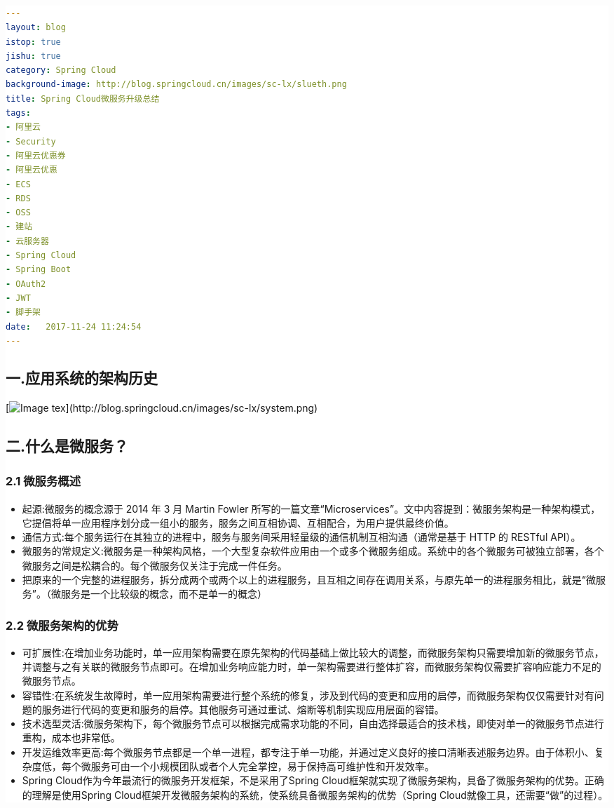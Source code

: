 ```yaml
---
layout: blog
istop: true
jishu: true
category: Spring Cloud
background-image: http://blog.springcloud.cn/images/sc-lx/slueth.png
title: Spring Cloud微服务升级总结
tags:
- 阿里云
- Security
- 阿里云优惠券
- 阿里云优惠
- ECS
- RDS
- OSS
- 建站
- 云服务器
- Spring Cloud
- Spring Boot
- OAuth2
- JWT
- 脚手架
date:   2017-11-24 11:24:54
---
```


## 一.应用系统的架构历史

[![Image tex\](http://blog.springcloud.cn/images/sc-lx/system.png)](http://blog.springcloud.cn/images/sc-lx/system.png)

## 二.什么是微服务？

### 2.1 微服务概述

- 起源:微服务的概念源于 2014 年 3 月 Martin Fowler 所写的一篇文章“Microservices”。文中内容提到：微服务架构是一种架构模式，它提倡将单一应用程序划分成一组小的服务，服务之间互相协调、互相配合，为用户提供最终价值。
- 通信方式:每个服务运行在其独立的进程中，服务与服务间采用轻量级的通信机制互相沟通（通常是基于 HTTP 的 RESTful API）。
- 微服务的常规定义:微服务是一种架构风格，一个大型复杂软件应用由一个或多个微服务组成。系统中的各个微服务可被独立部署，各个微服务之间是松耦合的。每个微服务仅关注于完成一件任务。
- 把原来的一个完整的进程服务，拆分成两个或两个以上的进程服务，且互相之间存在调用关系，与原先单一的进程服务相比，就是“微服务”。（微服务是一个比较级的概念，而不是单一的概念）

### 2.2 微服务架构的优势

- 可扩展性:在增加业务功能时，单一应用架构需要在原先架构的代码基础上做比较大的调整，而微服务架构只需要增加新的微服务节点，并调整与之有关联的微服务节点即可。在增加业务响应能力时，单一架构需要进行整体扩容，而微服务架构仅需要扩容响应能力不足的微服务节点。
- 容错性:在系统发生故障时，单一应用架构需要进行整个系统的修复，涉及到代码的变更和应用的启停，而微服务架构仅仅需要针对有问题的服务进行代码的变更和服务的启停。其他服务可通过重试、熔断等机制实现应用层面的容错。
- 技术选型灵活:微服务架构下，每个微服务节点可以根据完成需求功能的不同，自由选择最适合的技术栈，即使对单一的微服务节点进行重构，成本也非常低。
- 开发运维效率更高:每个微服务节点都是一个单一进程，都专注于单一功能，并通过定义良好的接口清晰表述服务边界。由于体积小、复杂度低，每个微服务可由一个小规模团队或者个人完全掌控，易于保持高可维护性和开发效率。
- Spring Cloud作为今年最流行的微服务开发框架，不是采用了Spring Cloud框架就实现了微服务架构，具备了微服务架构的优势。正确的理解是使用Spring Cloud框架开发微服务架构的系统，使系统具备微服务架构的优势（Spring Cloud就像工具，还需要“做”的过程）。
